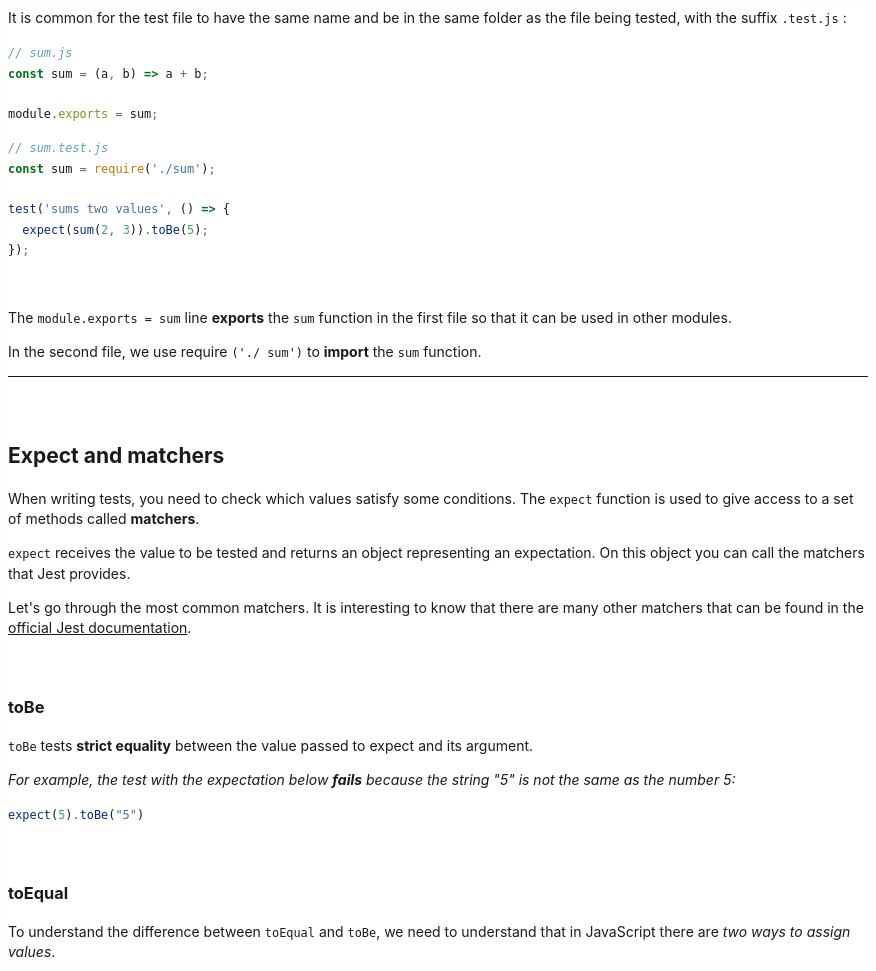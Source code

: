 It is common for the test file to have the same name and be in the same folder as the file being tested, with the suffix `.test.js` :

```js
// sum.js
const sum = (a, b) => a + b;

module.exports = sum;
```

```js
// sum.test.js
const sum = require('./sum');

test('sums two values', () => {
  expect(sum(2, 3)).toBe(5);
});
```

<br>

The `module.exports = sum` line **exports** the `sum` function in the first file so that it can be used in other modules. 

In the second file, we use require `('./ sum')` to **import** the `sum` function.

<hr>
<br>

## Expect and matchers
When writing tests, you need to check which values satisfy some conditions. The `expect` function is used to give access to a set of methods called **matchers**.

`expect` receives the value to be tested and returns an object representing an expectation. On this object you can call the matchers that Jest provides.

Let's go through the most common matchers. It is interesting to know that there are many other matchers that can be found in the [official Jest documentation](https://jestjs.io/docs/en/expect).

<br>

### toBe
`toBe` tests **strict equality** between the value passed to expect and its argument.

*For example, the test with the expectation below **fails** because the string "5" is not the same as the number 5:*

```js
expect(5).toBe("5")
```

<br>

### toEqual
To understand the difference between `toEqual` and `toBe`, we need to understand that in JavaScript there are *two ways to assign values*. 
